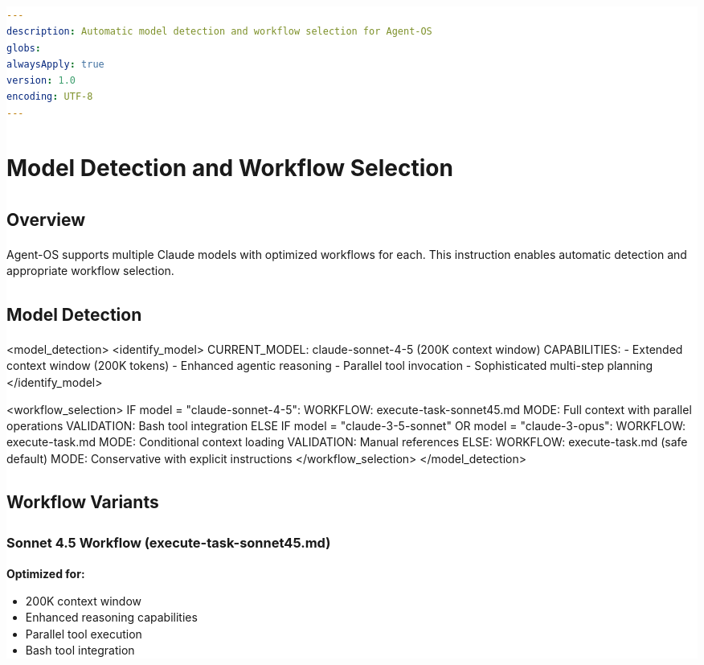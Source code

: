 ```yaml
---
description: Automatic model detection and workflow selection for Agent-OS
globs:
alwaysApply: true
version: 1.0
encoding: UTF-8
---
```


# Model Detection and Workflow Selection

## Overview

Agent-OS supports multiple Claude models with optimized workflows for each. This instruction enables automatic detection and appropriate workflow selection.

## Model Detection

<model_detection>
  <identify_model>
    CURRENT_MODEL: claude-sonnet-4-5 (200K context window)
    CAPABILITIES:
      - Extended context window (200K tokens)
      - Enhanced agentic reasoning
      - Parallel tool invocation
      - Sophisticated multi-step planning
  </identify_model>

  <workflow_selection>
    IF model = "claude-sonnet-4-5":
      WORKFLOW: execute-task-sonnet45.md
      MODE: Full context with parallel operations
      VALIDATION: Bash tool integration
    ELSE IF model = "claude-3-5-sonnet" OR model = "claude-3-opus":
      WORKFLOW: execute-task.md
      MODE: Conditional context loading
      VALIDATION: Manual references
    ELSE:
      WORKFLOW: execute-task.md (safe default)
      MODE: Conservative with explicit instructions
  </workflow_selection>
</model_detection>

## Workflow Variants

### Sonnet 4.5 Workflow (execute-task-sonnet45.md)

**Optimized for:**
- 200K context window
- Enhanced reasoning capabilities
- Parallel tool execution
- Bash tool integration
